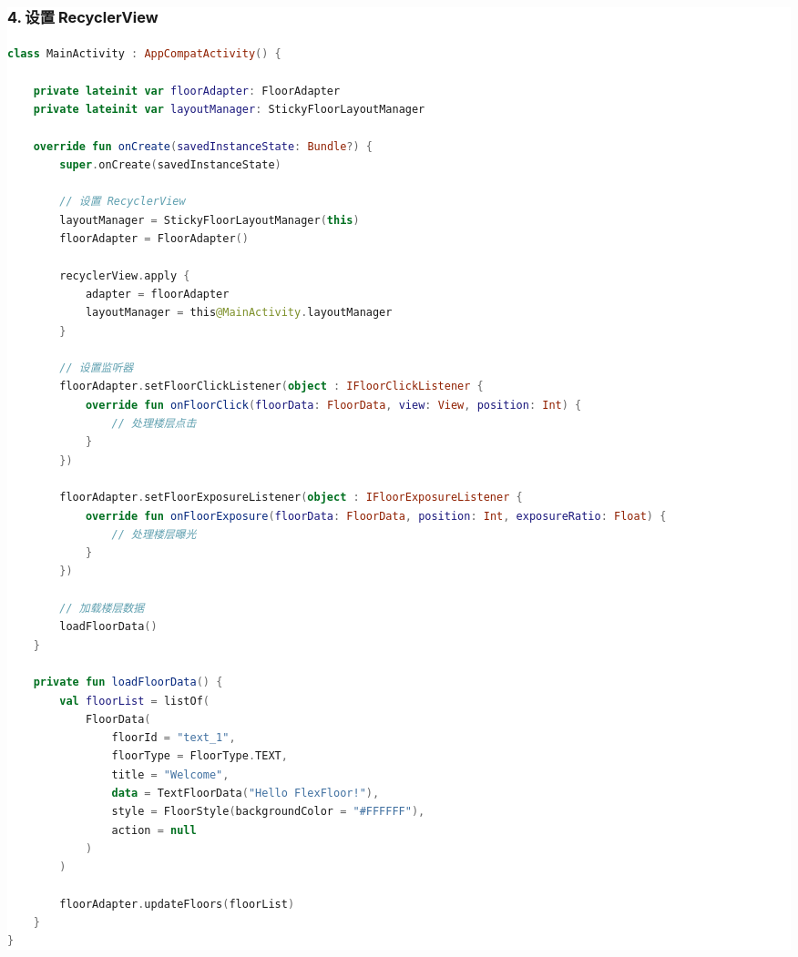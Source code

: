 ### 4. 设置 RecyclerView

```kotlin
class MainActivity : AppCompatActivity() {
    
    private lateinit var floorAdapter: FloorAdapter
    private lateinit var layoutManager: StickyFloorLayoutManager
    
    override fun onCreate(savedInstanceState: Bundle?) {
        super.onCreate(savedInstanceState)
        
        // 设置 RecyclerView
        layoutManager = StickyFloorLayoutManager(this)
        floorAdapter = FloorAdapter()
        
        recyclerView.apply {
            adapter = floorAdapter
            layoutManager = this@MainActivity.layoutManager
        }
        
        // 设置监听器
        floorAdapter.setFloorClickListener(object : IFloorClickListener {
            override fun onFloorClick(floorData: FloorData, view: View, position: Int) {
                // 处理楼层点击
            }
        })
        
        floorAdapter.setFloorExposureListener(object : IFloorExposureListener {
            override fun onFloorExposure(floorData: FloorData, position: Int, exposureRatio: Float) {
                // 处理楼层曝光
            }
        })
        
        // 加载楼层数据
        loadFloorData()
    }
    
    private fun loadFloorData() {
        val floorList = listOf(
            FloorData(
                floorId = "text_1",
                floorType = FloorType.TEXT,
                title = "Welcome",
                data = TextFloorData("Hello FlexFloor!"),
                style = FloorStyle(backgroundColor = "#FFFFFF"),
                action = null
            )
        )
        
        floorAdapter.updateFloors(floorList)
    }
}
```
